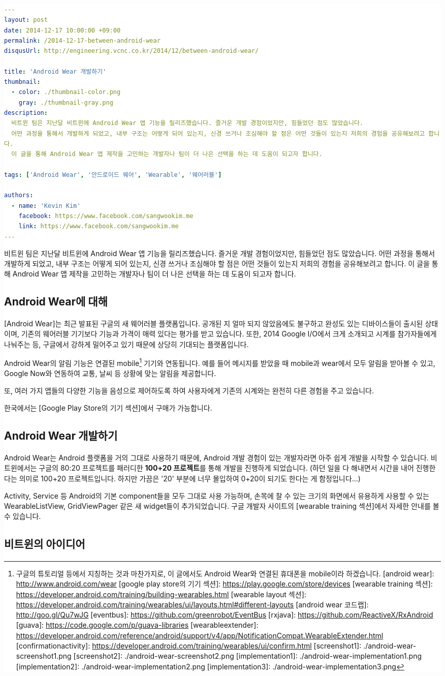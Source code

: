 ```yaml
---
layout: post
date: 2014-12-17 10:00:00 +09:00
permalink: /2014-12-17-between-android-wear
disqusUrl: http://engineering.vcnc.co.kr/2014/12/between-android-wear/

title: 'Android Wear 개발하기'
thumbnail:
  - color: ./thumbnail-color.png
    gray: ./thumbnail-gray.png
description:
  비트윈 팀은 지난달 비트윈에 Android Wear 앱 기능을 릴리즈했습니다. 즐거운 개발 경험이었지만, 힘들었던 점도 많았습니다.
  어떤 과정을 통해서 개발하게 되었고, 내부 구조는 어떻게 되어 있는지, 신경 쓰거나 조심해야 할 점은 어떤 것들이 있는지 저희의 경험을 공유해보려고 합니다.
  이 글을 통해 Android Wear 앱 제작을 고민하는 개발자나 팀이 더 나은 선택을 하는 데 도움이 되고자 합니다.

tags: ['Android Wear', '안드로이드 웨어', 'Wearable', '웨어러블']

authors:
  - name: 'Kevin Kim'
    facebook: https://www.facebook.com/sangwookim.me
    link: https://www.facebook.com/sangwookim.me
---
```


비트윈 팀은 지난달 비트윈에 Android Wear 앱 기능을 릴리즈했습니다. 즐거운 개발 경험이었지만, 힘들었던 점도 많았습니다.
어떤 과정을 통해서 개발하게 되었고, 내부 구조는 어떻게 되어 있는지, 신경 쓰거나 조심해야 할 점은 어떤 것들이 있는지 저희의 경험을 공유해보려고 합니다.
이 글을 통해 Android Wear 앱 제작을 고민하는 개발자나 팀이 더 나은 선택을 하는 데 도움이 되고자 합니다.

## Android Wear에 대해

[Android Wear]는 최근 발표된 구글의 새 웨어러블 플랫폼입니다. 공개된 지 얼마 되지 않았음에도 불구하고 완성도 있는 디바이스들이 출시된 상태이며,
기존의 웨어러블 기기보다 기능과 가격이 매력 있다는 평가를 받고 있습니다. 또한, 2014 Google I/O에서 크게 소개되고 시계를 참가자들에게 나눠주는 등,
구글에서 강하게 밀어주고 있기 때문에 상당히 기대되는 플랫폼입니다.

Android Wear의 알림 기능은 연결된 mobile[^1] 기기와 연동됩니다.
예를 들어 메시지를 받았을 때 mobile과 wear에서 모두 알림을 받아볼 수 있고, Google Now와 연동하여 교통, 날씨 등 상황에 맞는 알림을 제공합니다.

또, 여러 가지 앱들의 다양한 기능을 음성으로 제어하도록 하여 사용자에게 기존의 시계와는 완전히 다른 경험을 주고 있습니다.

한국에서는 [Google Play Store의 기기 섹션]에서 구매가 가능합니다.

## Android Wear 개발하기

Android Wear는 Android 플랫폼을 거의 그대로 사용하기 때문에, Android 개발 경험이 있는 개발자라면 아주 쉽게 개발을 시작할 수 있습니다.
비트윈에서는 구글의 80:20 프로젝트를 패러디한 **100+20 프로젝트**를 통해 개발을 진행하게 되었습니다.
(하던 일을 다 해내면서 시간을 내어 진행한다는 의미로 100+20 프로젝트입니다. 하지만 가끔은 '20' 부분에 너무 몰입하여 0+20이 되기도 한다는 게 함정입니다...)

Activity, Service 등 Android의 기본 component들을 모두 그대로 사용 가능하며,
손목에 찰 수 있는 크기의 화면에서 유용하게 사용할 수 있는 WearableListView, GridViewPager 같은 새 widget들이 추가되었습니다.
구글 개발자 사이트의 [wearable training 섹션]에서 자세한 안내를 볼 수 있습니다.

## 비트윈의 아이디어


[^1]: 구글의 튜토리얼 등에서 지칭하는 것과 마찬가지로, 이 글에서도 Android Wear와 연결된 휴대폰을 mobile이라 하겠습니다.
[android wear]: http://www.android.com/wear
[google play store의 기기 섹션]: https://play.google.com/store/devices
[wearable training 섹션]: https://developer.android.com/training/building-wearables.html
[wearable layout 섹션]: https://developer.android.com/training/wearables/ui/layouts.html#different-layouts
[android wear 코드랩]: http://goo.gl/Qu7wJG
[eventbus]: https://github.com/greenrobot/EventBus
[rxjava]: https://github.com/ReactiveX/RxAndroid
[guava]: https://code.google.com/p/guava-libraries
[wearableextender]: https://developer.android.com/reference/android/support/v4/app/NotificationCompat.WearableExtender.html
[confirmationactivity]: https://developer.android.com/training/wearables/ui/confirm.html
[screenshot1]: ./android-wear-screenshot1.png
[screenshot2]: ./android-wear-screenshot2.png
[implementation1]: ./android-wear-implementation1.png
[implementation2]: ./android-wear-implementation2.png
[implementation3]: ./android-wear-implementation3.png